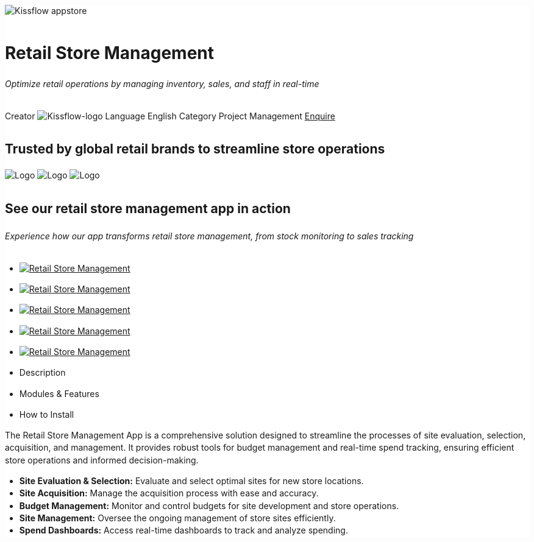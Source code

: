 ![Kissflow appstore](https://appstore.us.kissflow.store/App9lz_0q9xOZ/1.0.0/logo/Store%20management%201.png)
# Retail Store Management
######  Optimize retail operations by managing inventory, sales, and staff in real-time 
Creator 
![Kissflow-logo](https://kissflow.com/hubfs/kissflow_logo_web.svg)
Language
English
Category
Project Management 
[Enquire](https://kissflow.com/appstore/<#enquire-popup>)
## Trusted by global retail brands to streamline store operations
![Logo](https://kissflow.com/hs-fs/hubfs/logo_strip_mobile-4.webp?width=320&height=88&name=logo_strip_mobile-4.webp) ![Logo](https://kissflow.com/hs-fs/hubfs/logo_strip_tab-1.webp?width=672&height=128&name=logo_strip_tab-1.webp) ![Logo](https://kissflow.com/hubfs/logo_strip_Desktop-1.webp)
##  See our retail store management app in action 
###### Experience how our app transforms retail store management, from stock monitoring to sales tracking
  * [ ![Retail Store Management](https://appstore.us.kissflow.store/App9lz_0q9xOZ/1.0.0/appscreens/images/Screenshot%202024-08-12%20at%2019.37.22.png) ](https://kissflow.com/appstore/<https:/appstore.us.kissflow.store/App9lz_0q9xOZ/1.0.0/appscreens/images/Screenshot%202024-08-12%20at%2019.37.22.png> "Retail Store Management")
  * [ ![Retail Store Management](https://appstore.us.kissflow.store/App9lz_0q9xOZ/1.0.0/appscreens/images/Screenshot%202024-08-12%20at%2019.37.40.png) ](https://kissflow.com/appstore/<https:/appstore.us.kissflow.store/App9lz_0q9xOZ/1.0.0/appscreens/images/Screenshot%202024-08-12%20at%2019.37.40.png> "Retail Store Management")
  * [ ![Retail Store Management](https://appstore.us.kissflow.store/App9lz_0q9xOZ/1.0.0/appscreens/images/Screenshot%202024-08-12%20at%2019.38.59.png) ](https://kissflow.com/appstore/<https:/appstore.us.kissflow.store/App9lz_0q9xOZ/1.0.0/appscreens/images/Screenshot%202024-08-12%20at%2019.38.59.png> "Retail Store Management")
  * [ ![Retail Store Management](https://appstore.us.kissflow.store/App9lz_0q9xOZ/1.0.0/appscreens/images/Screenshot%202024-08-12%20at%2019.42.11.png) ](https://kissflow.com/appstore/<https:/appstore.us.kissflow.store/App9lz_0q9xOZ/1.0.0/appscreens/images/Screenshot%202024-08-12%20at%2019.42.11.png> "Retail Store Management")
  * [ ![Retail Store Management](https://appstore.us.kissflow.store/App9lz_0q9xOZ/1.0.0/appscreens/images/Screenshot%202024-08-12%20at%2019.43.05.png) ](https://kissflow.com/appstore/<https:/appstore.us.kissflow.store/App9lz_0q9xOZ/1.0.0/appscreens/images/Screenshot%202024-08-12%20at%2019.43.05.png> "Retail Store Management")


  * Description
  * Modules & Features
  * How to Install


The Retail Store Management App is a comprehensive solution designed to streamline the processes of site evaluation, selection, acquisition, and management. It provides robust tools for budget management and real-time spend tracking, ensuring efficient store operations and informed decision-making.
  * **Site Evaluation & Selection:** Evaluate and select optimal sites for new store locations.
  * **Site Acquisition:** Manage the acquisition process with ease and accuracy.
  * **Budget Management:** Monitor and control budgets for site development and store operations.
  * **Site Management:** Oversee the ongoing management of store sites efficiently.
  * **Spend Dashboards:** Access real-time dashboards to track and analyze spending.
